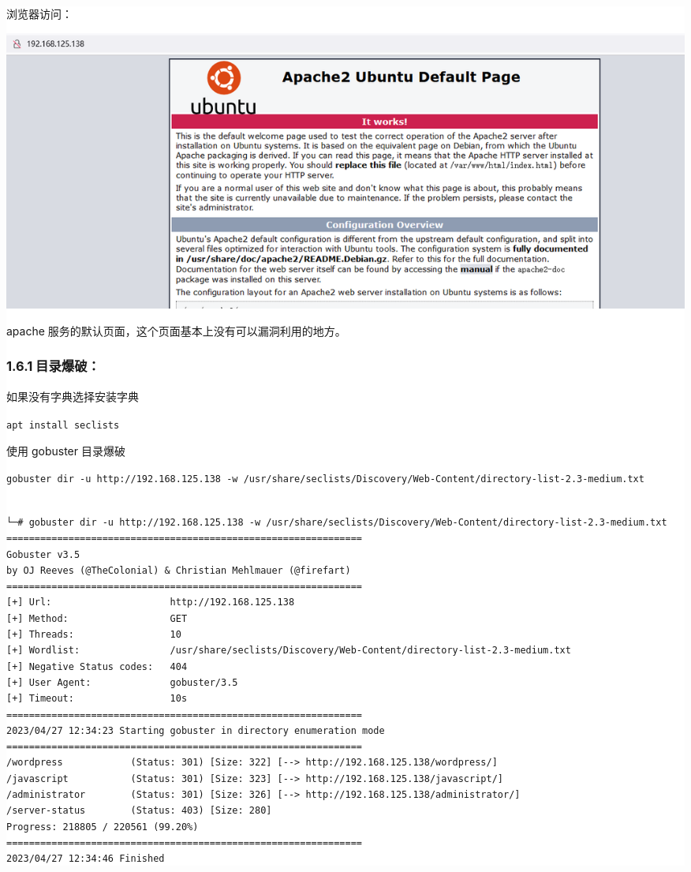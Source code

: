 浏览器访问：



![image-20230428002709494](./assets/image-20230428002709494.png)

apache 服务的默认页面，这个页面基本上没有可以漏洞利用的地方。



### 1.6.1 目录爆破：

如果没有字典选择安装字典

```
apt install seclists
```

使用 gobuster 目录爆破

```
gobuster dir -u http://192.168.125.138 -w /usr/share/seclists/Discovery/Web-Content/directory-list-2.3-medium.txt
```

```shell

└─# gobuster dir -u http://192.168.125.138 -w /usr/share/seclists/Discovery/Web-Content/directory-list-2.3-medium.txt
===============================================================
Gobuster v3.5
by OJ Reeves (@TheColonial) & Christian Mehlmauer (@firefart)
===============================================================
[+] Url:                     http://192.168.125.138
[+] Method:                  GET
[+] Threads:                 10
[+] Wordlist:                /usr/share/seclists/Discovery/Web-Content/directory-list-2.3-medium.txt
[+] Negative Status codes:   404
[+] User Agent:              gobuster/3.5
[+] Timeout:                 10s
===============================================================
2023/04/27 12:34:23 Starting gobuster in directory enumeration mode
===============================================================
/wordpress            (Status: 301) [Size: 322] [--> http://192.168.125.138/wordpress/]
/javascript           (Status: 301) [Size: 323] [--> http://192.168.125.138/javascript/]
/administrator        (Status: 301) [Size: 326] [--> http://192.168.125.138/administrator/]
/server-status        (Status: 403) [Size: 280]
Progress: 218805 / 220561 (99.20%)
===============================================================
2023/04/27 12:34:46 Finished
```